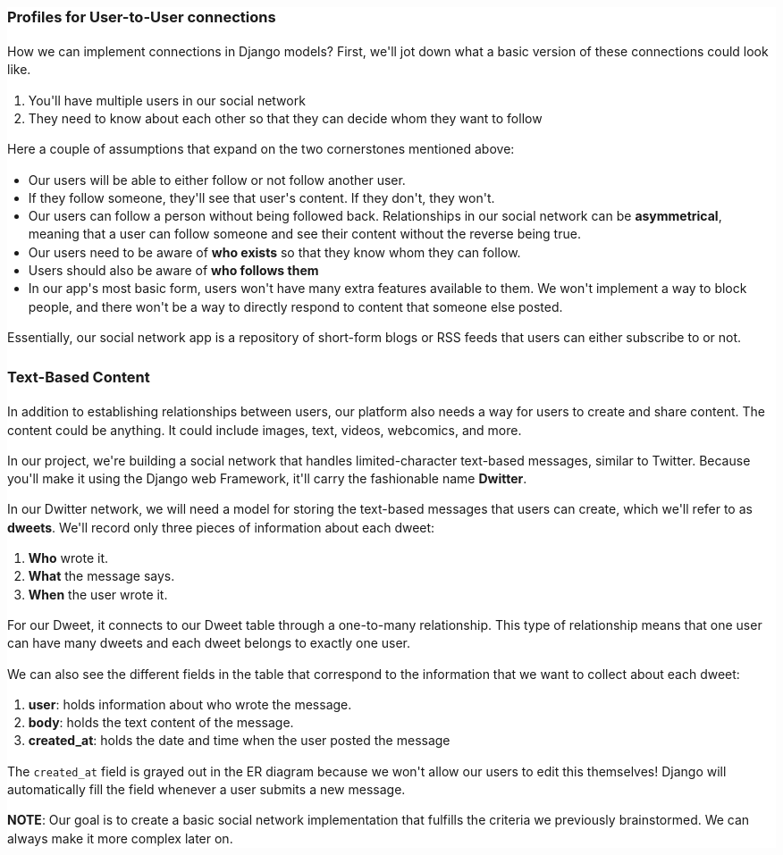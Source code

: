 ### Profiles for User-to-User connections

How we can implement connections in Django models? First, we'll jot down what a basic version of these connections could look like.

1. You'll have multiple users in our social network
2. They need to know about each other so that they can decide whom they want to follow

Here a couple of assumptions that expand on the two cornerstones mentioned above:

* Our users will be able to either follow or not follow another user.
* If they follow someone, they'll see that user's content. If they don't, they won't.
* Our users can follow a person without being followed back. Relationships in our social network can be **asymmetrical**, meaning that a user can follow someone and see their content without the reverse being true.
* Our users need to be aware of **who exists** so that they know whom they can follow.
* Users should also be aware of **who follows them**
* In our app's most basic form, users won't have many extra features available to them. We won't implement a way to block people, and there won't be a way to directly respond to content that someone else posted.

Essentially, our social network app is a repository of short-form blogs or RSS feeds that users can either subscribe to or not.

### Text-Based Content

In addition to establishing relationships between  users, our platform also needs a way for users to create and share content. The content could be anything. It could include images, text, videos, webcomics, and more.

In our project, we're building a social network that handles limited-character text-based messages, similar to Twitter. Because you'll make it using the Django web Framework, it'll carry the fashionable name **Dwitter**.

In our Dwitter network, we will need a model for storing the text-based messages that users can create, which we'll refer to as **dweets**. We'll record only three pieces of information about each dweet:

1. **Who** wrote it.
2. **What** the message says.
3. **When** the user wrote it.

For our Dweet, it connects to our Dweet table through a one-to-many relationship. This type of relationship means that one user can have many dweets and each dweet belongs to exactly one user.

We can also see the different fields in the table that correspond to the information that we want to collect about each dweet:

1. **user**: holds information about who wrote the message.
2. **body**: holds the text content of the message.
3. **created_at**: holds the date and time when the user posted the message

The `created_at` field is grayed out in the ER diagram because we won't allow our users to edit this themselves! Django will automatically fill the field whenever a user submits a new message.

**NOTE**: Our goal is to create a basic social network implementation that fulfills the criteria we previously brainstormed. We can always make it more complex later on.
